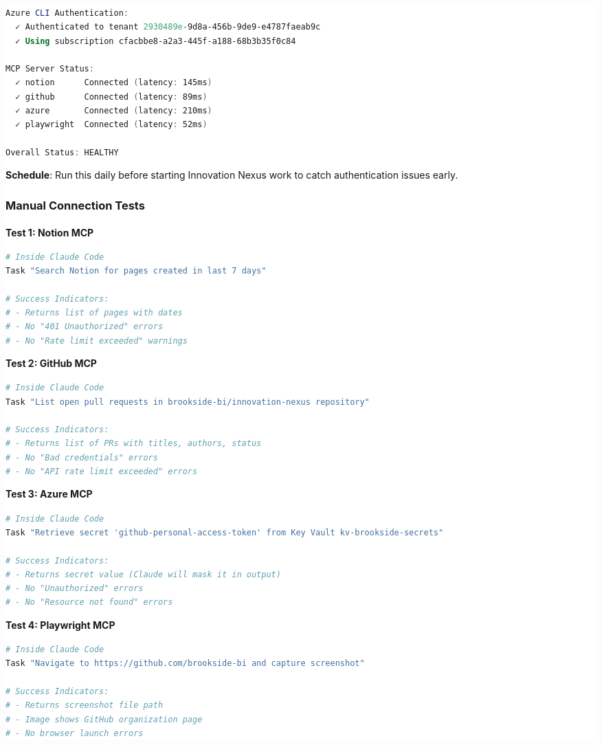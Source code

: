 ```powershell
Azure CLI Authentication:
  ✓ Authenticated to tenant 2930489e-9d8a-456b-9de9-e4787faeab9c
  ✓ Using subscription cfacbbe8-a2a3-445f-a188-68b3b35f0c84

MCP Server Status:
  ✓ notion      Connected (latency: 145ms)
  ✓ github      Connected (latency: 89ms)
  ✓ azure       Connected (latency: 210ms)
  ✓ playwright  Connected (latency: 52ms)

Overall Status: HEALTHY
```

**Schedule**: Run this daily before starting Innovation Nexus work to catch authentication issues early.

### Manual Connection Tests

**Test 1: Notion MCP**
```bash
# Inside Claude Code
Task "Search Notion for pages created in last 7 days"

# Success Indicators:
# - Returns list of pages with dates
# - No "401 Unauthorized" errors
# - No "Rate limit exceeded" warnings
```

**Test 2: GitHub MCP**
```bash
# Inside Claude Code
Task "List open pull requests in brookside-bi/innovation-nexus repository"

# Success Indicators:
# - Returns list of PRs with titles, authors, status
# - No "Bad credentials" errors
# - No "API rate limit exceeded" errors
```

**Test 3: Azure MCP**
```bash
# Inside Claude Code
Task "Retrieve secret 'github-personal-access-token' from Key Vault kv-brookside-secrets"

# Success Indicators:
# - Returns secret value (Claude will mask it in output)
# - No "Unauthorized" errors
# - No "Resource not found" errors
```

**Test 4: Playwright MCP**
```bash
# Inside Claude Code
Task "Navigate to https://github.com/brookside-bi and capture screenshot"

# Success Indicators:
# - Returns screenshot file path
# - Image shows GitHub organization page
# - No browser launch errors
```
